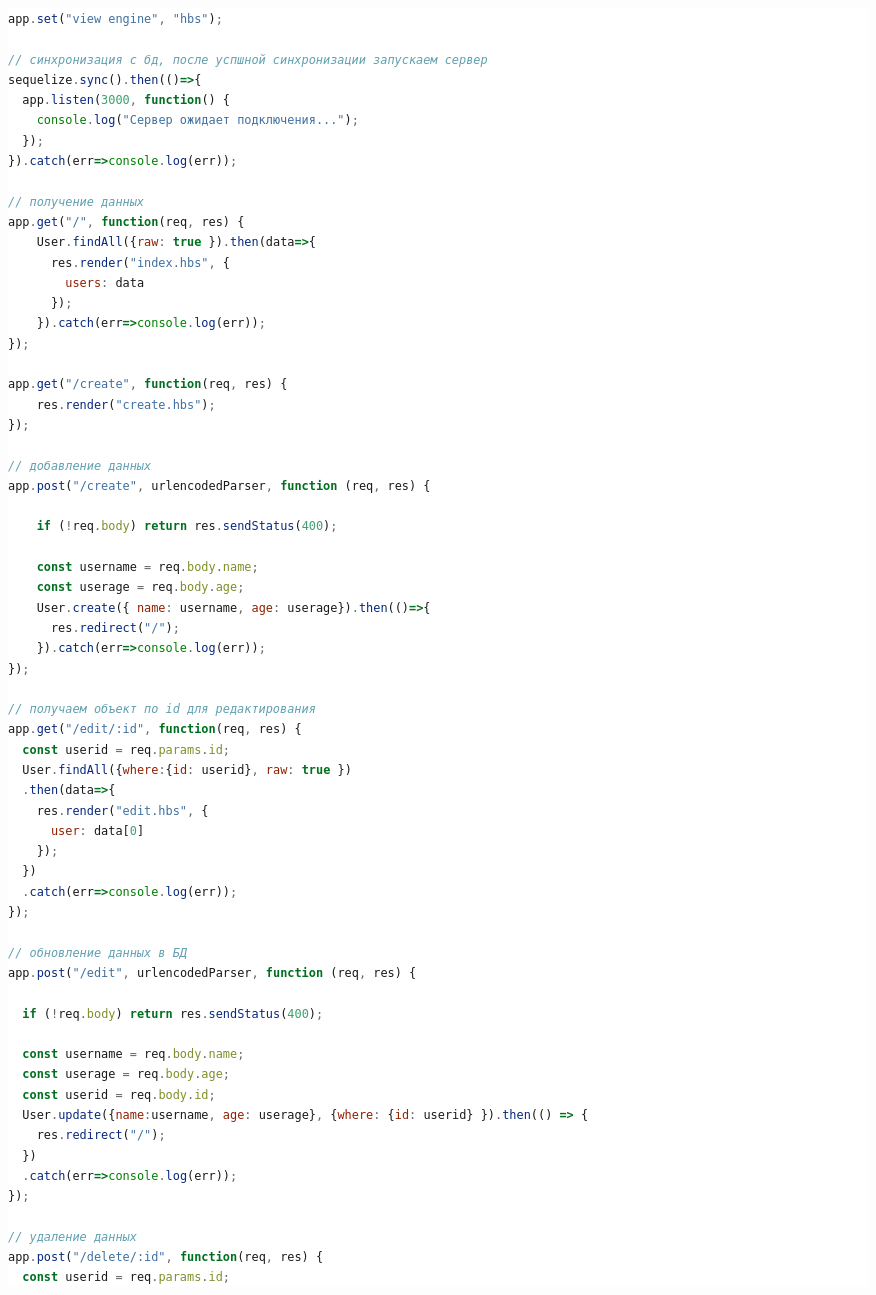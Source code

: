 ```js
app.set("view engine", "hbs");

// синхронизация с бд, после успшной синхронизации запускаем сервер
sequelize.sync().then(()=>{
  app.listen(3000, function() {
    console.log("Сервер ожидает подключения...");
  });
}).catch(err=>console.log(err));

// получение данных
app.get("/", function(req, res) {
    User.findAll({raw: true }).then(data=>{
      res.render("index.hbs", {
        users: data
      });
    }).catch(err=>console.log(err));
});

app.get("/create", function(req, res) {
    res.render("create.hbs");
});

// добавление данных
app.post("/create", urlencodedParser, function (req, res) {
        
    if (!req.body) return res.sendStatus(400);
        
    const username = req.body.name;
    const userage = req.body.age;
    User.create({ name: username, age: userage}).then(()=>{
      res.redirect("/");
    }).catch(err=>console.log(err));
});

// получаем объект по id для редактирования
app.get("/edit/:id", function(req, res) {
  const userid = req.params.id;
  User.findAll({where:{id: userid}, raw: true })
  .then(data=>{
    res.render("edit.hbs", {
      user: data[0]
    });
  })
  .catch(err=>console.log(err));
});

// обновление данных в БД
app.post("/edit", urlencodedParser, function (req, res) {
        
  if (!req.body) return res.sendStatus(400);

  const username = req.body.name;
  const userage = req.body.age;
  const userid = req.body.id;
  User.update({name:username, age: userage}, {where: {id: userid} }).then(() => {
    res.redirect("/");
  })
  .catch(err=>console.log(err));
});

// удаление данных
app.post("/delete/:id", function(req, res) {  
  const userid = req.params.id;
```